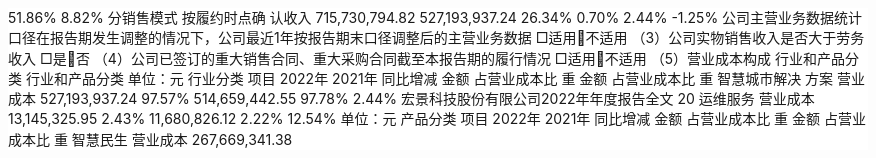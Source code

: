 51.86%
8.82%
分销售模式
按履约时点确
认收入
715,730,794.82
527,193,937.24
26.34%
0.70%
2.44%
-1.25%
公司主营业务数据统计口径在报告期发生调整的情况下，公司最近1年按报告期末口径调整后的主营业务数据
□适用不适用
（3）公司实物销售收入是否大于劳务收入
□是否
（4）公司已签订的重大销售合同、重大采购合同截至本报告期的履行情况
□适用不适用
（5）营业成本构成
行业和产品分类
行业和产品分类
单位：元
行业分类
项目
2022年
2021年
同比增减
金额
占营业成本比
重
金额
占营业成本比
重
智慧城市解决
方案
营业成本
527,193,937.24
97.57%
514,659,442.55
97.78%
2.44%
宏景科技股份有限公司2022年年度报告全文
20
运维服务
营业成本
13,145,325.95
2.43%
11,680,826.12
2.22%
12.54%
单位：元
产品分类
项目
2022年
2021年
同比增减
金额
占营业成本比
重
金额
占营业成本比
重
智慧民生
营业成本
267,669,341.38